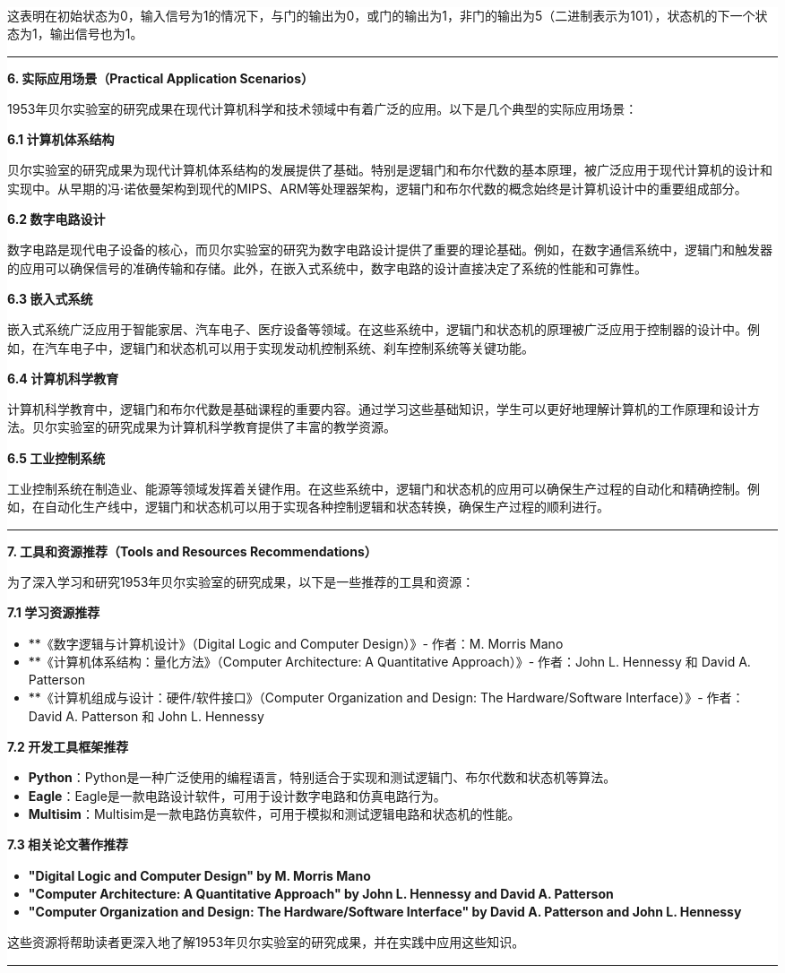 这表明在初始状态为0，输入信号为1的情况下，与门的输出为0，或门的输出为1，非门的输出为5（二进制表示为101），状态机的下一个状态为1，输出信号也为1。

---

**6. 实际应用场景（Practical Application Scenarios）**

1953年贝尔实验室的研究成果在现代计算机科学和技术领域中有着广泛的应用。以下是几个典型的实际应用场景：

**6.1 计算机体系结构**

贝尔实验室的研究成果为现代计算机体系结构的发展提供了基础。特别是逻辑门和布尔代数的基本原理，被广泛应用于现代计算机的设计和实现中。从早期的冯·诺依曼架构到现代的MIPS、ARM等处理器架构，逻辑门和布尔代数的概念始终是计算机设计中的重要组成部分。

**6.2 数字电路设计**

数字电路是现代电子设备的核心，而贝尔实验室的研究为数字电路设计提供了重要的理论基础。例如，在数字通信系统中，逻辑门和触发器的应用可以确保信号的准确传输和存储。此外，在嵌入式系统中，数字电路的设计直接决定了系统的性能和可靠性。

**6.3 嵌入式系统**

嵌入式系统广泛应用于智能家居、汽车电子、医疗设备等领域。在这些系统中，逻辑门和状态机的原理被广泛应用于控制器的设计中。例如，在汽车电子中，逻辑门和状态机可以用于实现发动机控制系统、刹车控制系统等关键功能。

**6.4 计算机科学教育**

计算机科学教育中，逻辑门和布尔代数是基础课程的重要内容。通过学习这些基础知识，学生可以更好地理解计算机的工作原理和设计方法。贝尔实验室的研究成果为计算机科学教育提供了丰富的教学资源。

**6.5 工业控制系统**

工业控制系统在制造业、能源等领域发挥着关键作用。在这些系统中，逻辑门和状态机的应用可以确保生产过程的自动化和精确控制。例如，在自动化生产线中，逻辑门和状态机可以用于实现各种控制逻辑和状态转换，确保生产过程的顺利进行。

---

**7. 工具和资源推荐（Tools and Resources Recommendations）**

为了深入学习和研究1953年贝尔实验室的研究成果，以下是一些推荐的工具和资源：

**7.1 学习资源推荐**

- **《数字逻辑与计算机设计》（Digital Logic and Computer Design）》- 作者：M. Morris Mano
- **《计算机体系结构：量化方法》（Computer Architecture: A Quantitative Approach）》- 作者：John L. Hennessy 和 David A. Patterson
- **《计算机组成与设计：硬件/软件接口》（Computer Organization and Design: The Hardware/Software Interface）》- 作者：David A. Patterson 和 John L. Hennessy

**7.2 开发工具框架推荐**

- **Python**：Python是一种广泛使用的编程语言，特别适合于实现和测试逻辑门、布尔代数和状态机等算法。
- **Eagle**：Eagle是一款电路设计软件，可用于设计数字电路和仿真电路行为。
- **Multisim**：Multisim是一款电路仿真软件，可用于模拟和测试逻辑电路和状态机的性能。

**7.3 相关论文著作推荐**

- **"Digital Logic and Computer Design" by M. Morris Mano**
- **"Computer Architecture: A Quantitative Approach" by John L. Hennessy and David A. Patterson**
- **"Computer Organization and Design: The Hardware/Software Interface" by David A. Patterson and John L. Hennessy**

这些资源将帮助读者更深入地了解1953年贝尔实验室的研究成果，并在实践中应用这些知识。

---